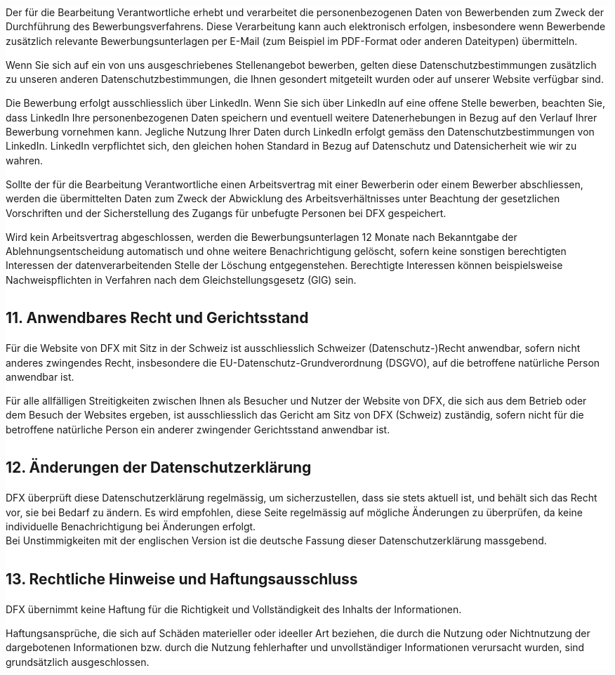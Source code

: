Der für die Bearbeitung Verantwortliche erhebt und verarbeitet die personenbezogenen Daten von Bewerbenden zum Zweck der Durchführung des Bewerbungsverfahrens. Diese Verarbeitung kann auch elektronisch erfolgen, insbesondere wenn Bewerbende zusätzlich relevante Bewerbungsunterlagen per E-Mail (zum Beispiel im PDF-Format oder anderen Dateitypen) übermitteln.

Wenn Sie sich auf ein von uns ausgeschriebenes Stellenangebot bewerben, gelten diese Datenschutzbestimmungen zusätzlich zu unseren anderen Datenschutzbestimmungen, die Ihnen gesondert mitgeteilt wurden oder auf unserer Website verfügbar sind.

Die Bewerbung erfolgt ausschliesslich über LinkedIn. Wenn Sie sich über LinkedIn auf eine offene Stelle bewerben, beachten Sie, dass LinkedIn Ihre personenbezogenen Daten speichern und eventuell weitere Datenerhebungen in Bezug auf den Verlauf Ihrer Bewerbung vornehmen kann. Jegliche Nutzung Ihrer Daten durch LinkedIn erfolgt gemäss den Datenschutzbestimmungen von LinkedIn. LinkedIn verpflichtet sich, den gleichen hohen Standard in Bezug auf Datenschutz und Datensicherheit wie wir zu wahren.

Sollte der für die Bearbeitung Verantwortliche einen Arbeitsvertrag mit einer Bewerberin oder einem Bewerber abschliessen, werden die übermittelten Daten zum Zweck der Abwicklung des Arbeitsverhältnisses unter Beachtung der gesetzlichen Vorschriften und der Sicherstellung des Zugangs für unbefugte Personen bei DFX gespeichert.

Wird kein Arbeitsvertrag abgeschlossen, werden die Bewerbungsunterlagen 12 Monate nach Bekanntgabe der Ablehnungsentscheidung automatisch und ohne weitere Benachrichtigung gelöscht, sofern keine sonstigen berechtigten Interessen der datenverarbeitenden Stelle der Löschung entgegenstehen. Berechtigte Interessen können beispielsweise Nachweispflichten in Verfahren nach dem Gleichstellungsgesetz (GlG) sein.


## 11. Anwendbares Recht und Gerichtsstand

Für die Website von DFX mit Sitz in der Schweiz ist ausschliesslich Schweizer (Datenschutz-)Recht anwendbar, sofern nicht anderes zwingendes Recht, insbesondere die EU-Datenschutz-Grundverordnung (DSGVO), auf die betroffene natürliche Person anwendbar ist.

Für alle allfälligen Streitigkeiten zwischen Ihnen als Besucher und Nutzer der Website von DFX, die sich aus dem Betrieb oder dem Besuch der Websites ergeben, ist ausschliesslich das Gericht am Sitz von DFX (Schweiz) zuständig, sofern nicht für die betroffene natürliche Person ein anderer zwingender Gerichtsstand anwendbar ist.


## 12. Änderungen der Datenschutzerklärung

DFX überprüft diese Datenschutzerklärung regelmässig, um sicherzustellen, dass sie stets aktuell ist, und behält sich das Recht vor, sie bei Bedarf zu ändern. Es wird empfohlen, diese Seite regelmässig auf mögliche Änderungen zu überprüfen, da keine individuelle Benachrichtigung bei Änderungen erfolgt.  
Bei Unstimmigkeiten mit der englischen Version ist die deutsche Fassung dieser Datenschutzerklärung massgebend.


## 13. Rechtliche Hinweise und Haftungsausschluss

DFX übernimmt keine Haftung für die Richtigkeit und Vollständigkeit des Inhalts der Informationen.

Haftungsansprüche, die sich auf Schäden materieller oder ideeller Art beziehen, die durch die Nutzung oder Nichtnutzung der dargebotenen Informationen bzw. durch die Nutzung fehlerhafter und unvollständiger Informationen verursacht wurden, sind grundsätzlich ausgeschlossen.
